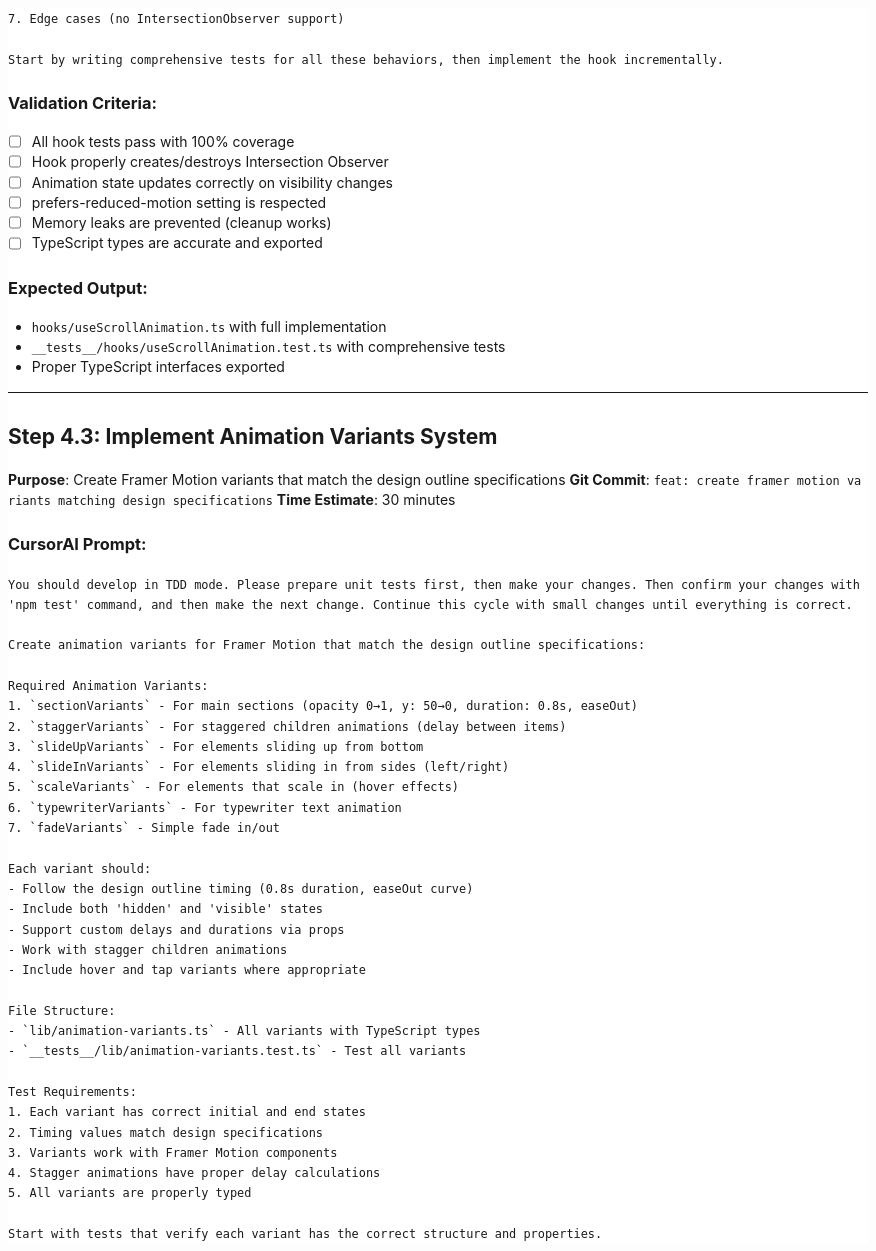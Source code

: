 ```
7. Edge cases (no IntersectionObserver support)

Start by writing comprehensive tests for all these behaviors, then implement the hook incrementally.
```

### **Validation Criteria:**
- [ ] All hook tests pass with 100% coverage
- [ ] Hook properly creates/destroys Intersection Observer
- [ ] Animation state updates correctly on visibility changes
- [ ] prefers-reduced-motion setting is respected
- [ ] Memory leaks are prevented (cleanup works)
- [ ] TypeScript types are accurate and exported

### **Expected Output:**
- `hooks/useScrollAnimation.ts` with full implementation
- `__tests__/hooks/useScrollAnimation.test.ts` with comprehensive tests
- Proper TypeScript interfaces exported

---

## **Step 4.3: Implement Animation Variants System**
**Purpose**: Create Framer Motion variants that match the design outline specifications
**Git Commit**: `feat: create framer motion variants matching design specifications`
**Time Estimate**: 30 minutes

### **CursorAI Prompt:**
```
You should develop in TDD mode. Please prepare unit tests first, then make your changes. Then confirm your changes with 'npm test' command, and then make the next change. Continue this cycle with small changes until everything is correct.

Create animation variants for Framer Motion that match the design outline specifications:

Required Animation Variants:
1. `sectionVariants` - For main sections (opacity 0→1, y: 50→0, duration: 0.8s, easeOut)
2. `staggerVariants` - For staggered children animations (delay between items)
3. `slideUpVariants` - For elements sliding up from bottom
4. `slideInVariants` - For elements sliding in from sides (left/right)
5. `scaleVariants` - For elements that scale in (hover effects)
6. `typewriterVariants` - For typewriter text animation
7. `fadeVariants` - Simple fade in/out

Each variant should:
- Follow the design outline timing (0.8s duration, easeOut curve)
- Include both 'hidden' and 'visible' states
- Support custom delays and durations via props
- Work with stagger children animations
- Include hover and tap variants where appropriate

File Structure:
- `lib/animation-variants.ts` - All variants with TypeScript types
- `__tests__/lib/animation-variants.test.ts` - Test all variants

Test Requirements:
1. Each variant has correct initial and end states
2. Timing values match design specifications
3. Variants work with Framer Motion components
4. Stagger animations have proper delay calculations
5. All variants are properly typed

Start with tests that verify each variant has the correct structure and properties.
```